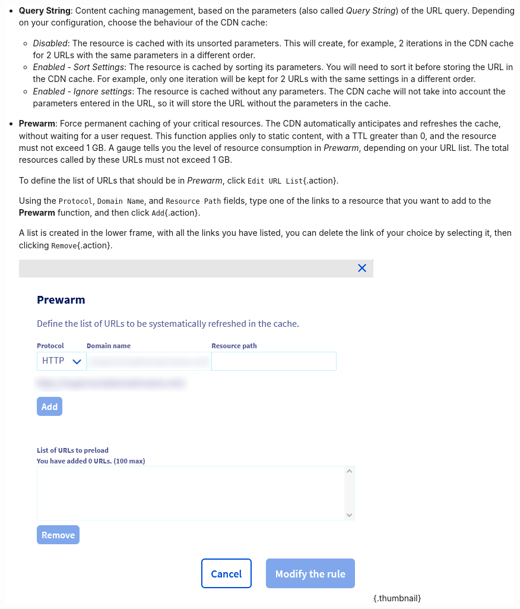 - **Query String**: Content caching management, based on the parameters (also called *Query String*) of the URL query. Depending on your configuration, choose the behaviour of the CDN cache:
	- *Disabled*: The resource is cached with its unsorted parameters. This will create, for example, 2 iterations in the CDN cache for 2 URLs with the same parameters in a different order.
	- *Enabled - Sort Settings*: The resource is cached by sorting its parameters. You will need to sort it before storing the URL in the CDN cache. For example, only one iteration will be kept for 2 URLs with the same settings in a different order.
	- *Enabled - Ignore settings*: The resource is cached without any parameters. The CDN cache will not take into account the parameters entered in the URL, so it will store the URL without the parameters in the cache.

- **Prewarm**: Force permanent caching of your critical resources. The CDN automatically anticipates and refreshes the cache, without waiting for a user request. This function applies only to static content, with a TTL greater than 0, and the resource must not exceed 1 GB. A gauge tells you the level of resource consumption in *Prewarm*, depending on your URL list. The total resources called by these URLs must not exceed 1 GB.

	To define the list of URLs that should be in *Prewarm*, click `Edit URL List`{.action}.

	Using the `Protocol`, `Domain Name`, and `Resource Path` fields, type one of the links to a resource that you want to add to the **Prewarm** function, and then click `Add`{.action}.

	A list is created in the lower frame, with all the links you have listed, you can delete the link of your choice by selecting it, then clicking `Remove`{.action}.

	![CDN](/pages/assets/screens/control_panel/product-selection/web-cloud/web-hosting/cdn/advanced-prewarm.png){.thumbnail}
